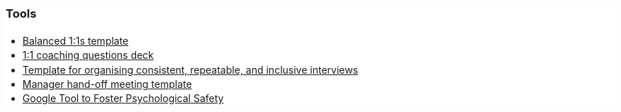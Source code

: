 ### Tools
* [Balanced 1:1s template](https://larahogan.me/resources/Balanced-One-on-Ones.pdf)
* [1:1 coaching questions deck](https://shop.beplucky.com/products/the-plucky-1-1-starter-pack)
* [Template for organising consistent, repeatable, and inclusive interviews](https://larahogan.me/blog/onsite-interview-loop-template/)
* [Manager hand-off meeting template](https://larahogan.me/blog/manager-handoffs/)
* [Google Tool to Foster Psychological Safety](https://rework.withgoogle.com/guides/understanding-team-effectiveness/steps/foster-psychological-safety/)